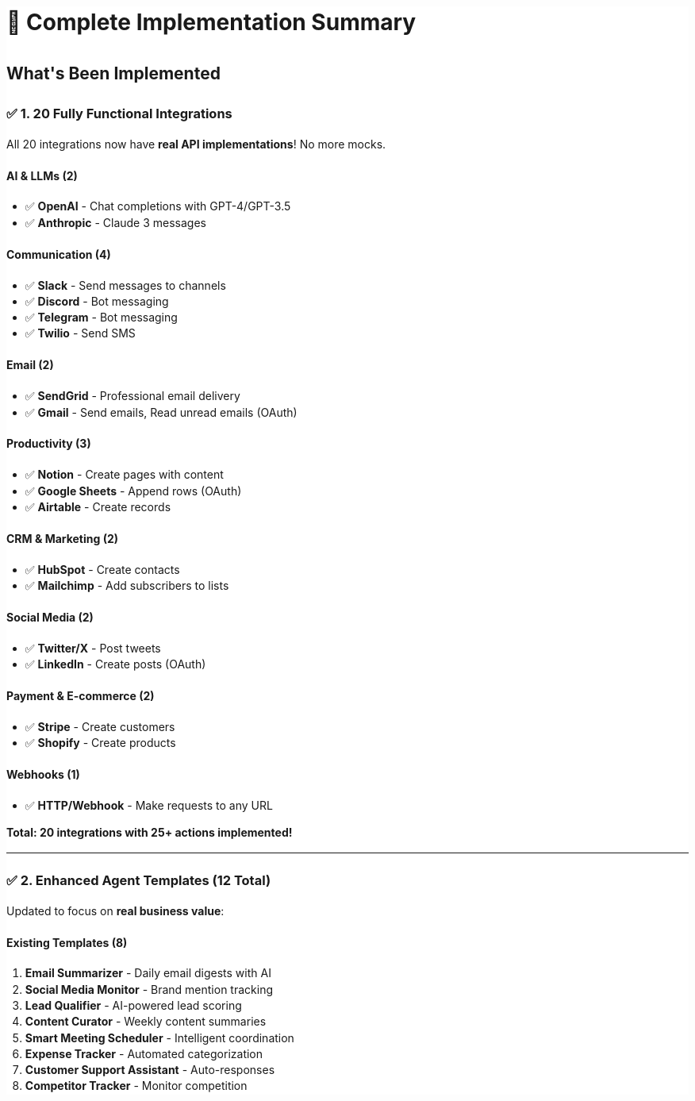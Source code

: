 # 🎉 Complete Implementation Summary

## What's Been Implemented

### ✅ 1. **20 Fully Functional Integrations**

All 20 integrations now have **real API implementations**! No more mocks.

#### AI & LLMs (2)
- ✅ **OpenAI** - Chat completions with GPT-4/GPT-3.5
- ✅ **Anthropic** - Claude 3 messages

#### Communication (4)
- ✅ **Slack** - Send messages to channels
- ✅ **Discord** - Bot messaging
- ✅ **Telegram** - Bot messaging
- ✅ **Twilio** - Send SMS

#### Email (2)
- ✅ **SendGrid** - Professional email delivery
- ✅ **Gmail** - Send emails, Read unread emails (OAuth)

#### Productivity (3)
- ✅ **Notion** - Create pages with content
- ✅ **Google Sheets** - Append rows (OAuth)
- ✅ **Airtable** - Create records

#### CRM & Marketing (2)
- ✅ **HubSpot** - Create contacts
- ✅ **Mailchimp** - Add subscribers to lists

#### Social Media (2)
- ✅ **Twitter/X** - Post tweets
- ✅ **LinkedIn** - Create posts (OAuth)

#### Payment & E-commerce (2)
- ✅ **Stripe** - Create customers
- ✅ **Shopify** - Create products

#### Webhooks (1)
- ✅ **HTTP/Webhook** - Make requests to any URL

**Total: 20 integrations with 25+ actions implemented!**

---

### ✅ 2. **Enhanced Agent Templates (12 Total)**

Updated to focus on **real business value**:

#### Existing Templates (8)
1. **Email Summarizer** - Daily email digests with AI
2. **Social Media Monitor** - Brand mention tracking
3. **Lead Qualifier** - AI-powered lead scoring
4. **Content Curator** - Weekly content summaries
5. **Smart Meeting Scheduler** - Intelligent coordination
6. **Expense Tracker** - Automated categorization
7. **Customer Support Assistant** - Auto-responses
8. **Competitor Tracker** - Monitor competition
